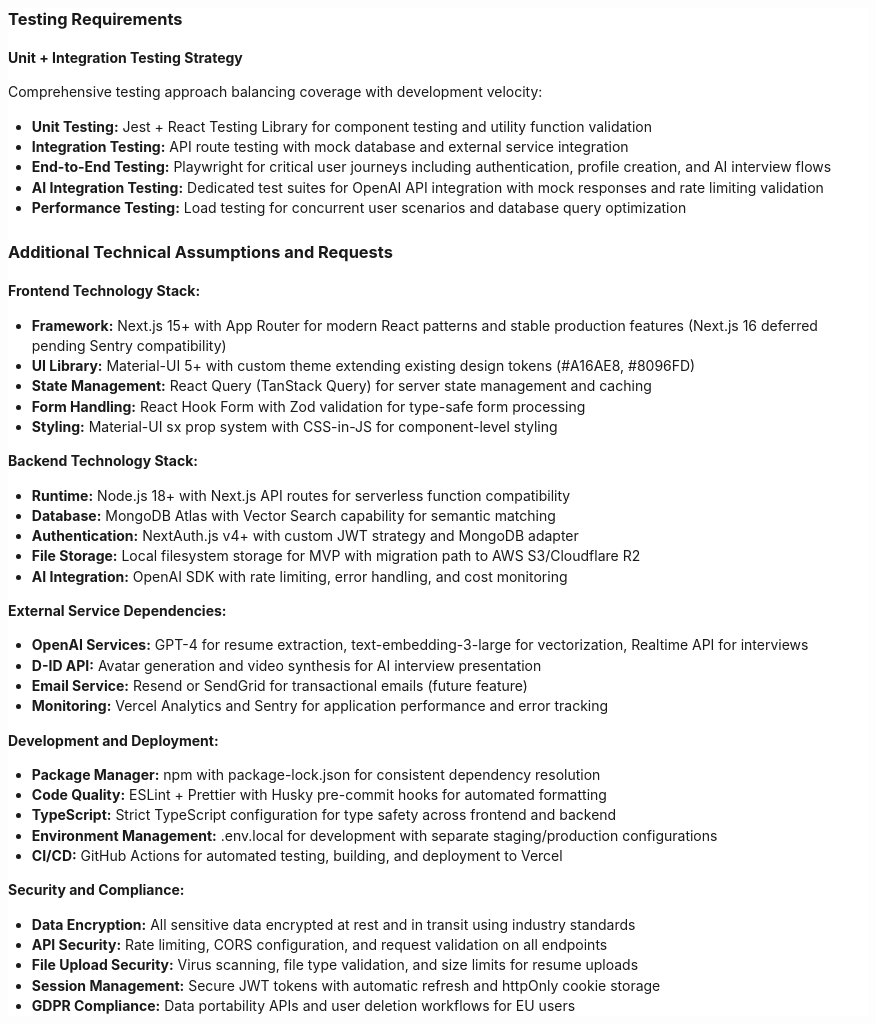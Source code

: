 ### Testing Requirements

**Unit + Integration Testing Strategy**

Comprehensive testing approach balancing coverage with development velocity:

- **Unit Testing:** Jest + React Testing Library for component testing and utility function validation
- **Integration Testing:** API route testing with mock database and external service integration
- **End-to-End Testing:** Playwright for critical user journeys including authentication, profile creation, and AI interview flows
- **AI Integration Testing:** Dedicated test suites for OpenAI API integration with mock responses and rate limiting validation
- **Performance Testing:** Load testing for concurrent user scenarios and database query optimization

### Additional Technical Assumptions and Requests

**Frontend Technology Stack:**

- **Framework:** Next.js 15+ with App Router for modern React patterns and stable production features (Next.js 16 deferred pending Sentry compatibility)
- **UI Library:** Material-UI 5+ with custom theme extending existing design tokens (#A16AE8, #8096FD)
- **State Management:** React Query (TanStack Query) for server state management and caching
- **Form Handling:** React Hook Form with Zod validation for type-safe form processing
- **Styling:** Material-UI sx prop system with CSS-in-JS for component-level styling

**Backend Technology Stack:**

- **Runtime:** Node.js 18+ with Next.js API routes for serverless function compatibility
- **Database:** MongoDB Atlas with Vector Search capability for semantic matching
- **Authentication:** NextAuth.js v4+ with custom JWT strategy and MongoDB adapter
- **File Storage:** Local filesystem storage for MVP with migration path to AWS S3/Cloudflare R2
- **AI Integration:** OpenAI SDK with rate limiting, error handling, and cost monitoring

**External Service Dependencies:**

- **OpenAI Services:** GPT-4 for resume extraction, text-embedding-3-large for vectorization, Realtime API for interviews
- **D-ID API:** Avatar generation and video synthesis for AI interview presentation
- **Email Service:** Resend or SendGrid for transactional emails (future feature)
- **Monitoring:** Vercel Analytics and Sentry for application performance and error tracking

**Development and Deployment:**

- **Package Manager:** npm with package-lock.json for consistent dependency resolution
- **Code Quality:** ESLint + Prettier with Husky pre-commit hooks for automated formatting
- **TypeScript:** Strict TypeScript configuration for type safety across frontend and backend
- **Environment Management:** .env.local for development with separate staging/production configurations
- **CI/CD:** GitHub Actions for automated testing, building, and deployment to Vercel

**Security and Compliance:**

- **Data Encryption:** All sensitive data encrypted at rest and in transit using industry standards
- **API Security:** Rate limiting, CORS configuration, and request validation on all endpoints
- **File Upload Security:** Virus scanning, file type validation, and size limits for resume uploads
- **Session Management:** Secure JWT tokens with automatic refresh and httpOnly cookie storage
- **GDPR Compliance:** Data portability APIs and user deletion workflows for EU users
